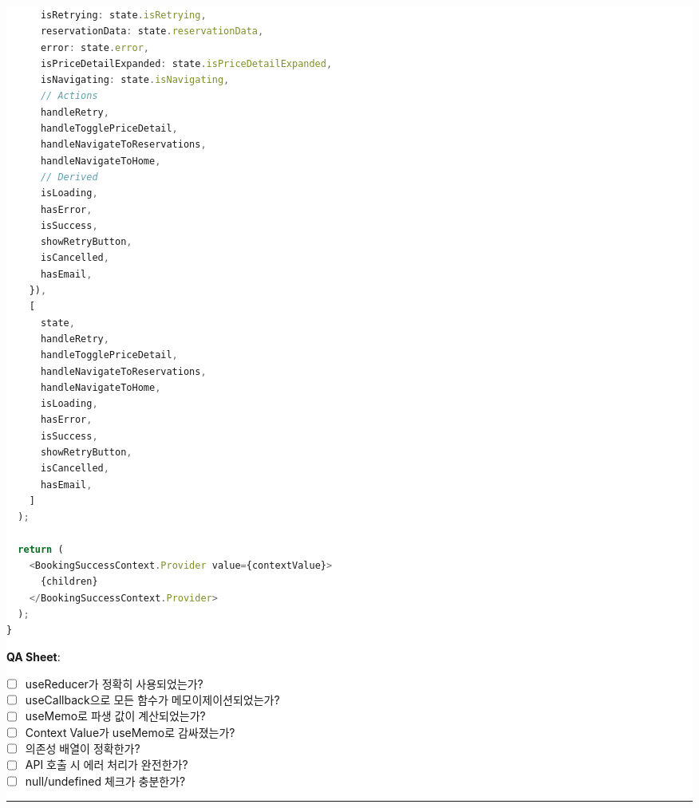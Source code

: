 ```typescript
      isRetrying: state.isRetrying,
      reservationData: state.reservationData,
      error: state.error,
      isPriceDetailExpanded: state.isPriceDetailExpanded,
      isNavigating: state.isNavigating,
      // Actions
      handleRetry,
      handleTogglePriceDetail,
      handleNavigateToReservations,
      handleNavigateToHome,
      // Derived
      isLoading,
      hasError,
      isSuccess,
      showRetryButton,
      isCancelled,
      hasEmail,
    }),
    [
      state,
      handleRetry,
      handleTogglePriceDetail,
      handleNavigateToReservations,
      handleNavigateToHome,
      isLoading,
      hasError,
      isSuccess,
      showRetryButton,
      isCancelled,
      hasEmail,
    ]
  );

  return (
    <BookingSuccessContext.Provider value={contextValue}>
      {children}
    </BookingSuccessContext.Provider>
  );
}
```

**QA Sheet**:
- [ ] useReducer가 정확히 사용되었는가?
- [ ] useCallback으로 모든 함수가 메모이제이션되었는가?
- [ ] useMemo로 파생 값이 계산되었는가?
- [ ] Context Value가 useMemo로 감싸졌는가?
- [ ] 의존성 배열이 정확한가?
- [ ] API 호출 시 에러 처리가 완전한가?
- [ ] null/undefined 체크가 충분한가?

---

